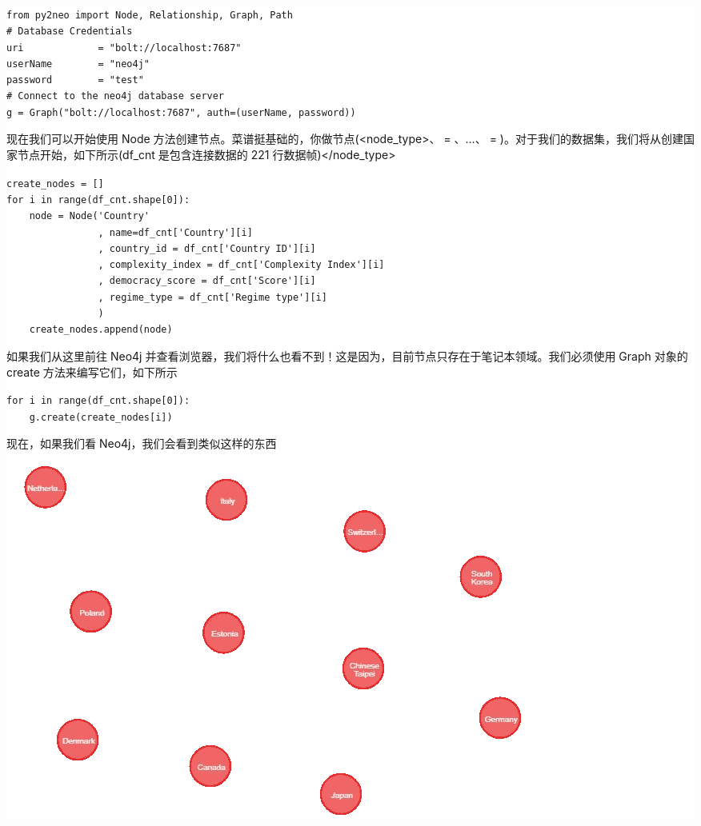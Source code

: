 ```
from py2neo import Node, Relationship, Graph, Path
# Database Credentials
uri             = "bolt://localhost:7687"
userName        = "neo4j"
password        = "test"
# Connect to the neo4j database server
g = Graph("bolt://localhost:7687", auth=(userName, password))
```

现在我们可以开始使用 Node 方法创建节点。菜谱挺基础的，你做节点(<node_type>、 <key>= <value>、…、 <key>= <value>)。对于我们的数据集，我们将从创建国家节点开始，如下所示(df_cnt 是包含连接数据的 221 行数据帧)</value></key></value></key></node_type>

```
create_nodes = []
for i in range(df_cnt.shape[0]):
    node = Node('Country'
                , name=df_cnt['Country'][i]
                , country_id = df_cnt['Country ID'][i]
                , complexity_index = df_cnt['Complexity Index'][i]
                , democracy_score = df_cnt['Score'][i]
                , regime_type = df_cnt['Regime type'][i]
                )
    create_nodes.append(node)
```

如果我们从这里前往 Neo4j 并查看浏览器，我们将什么也看不到！这是因为，目前节点只存在于笔记本领域。我们必须使用 Graph 对象的 create 方法来编写它们，如下所示

```
for i in range(df_cnt.shape[0]):
    g.create(create_nodes[i])
```

现在，如果我们看 Neo4j，我们会看到类似这样的东西

![](img/6ef7b7bb7ef0cf4117c2a560fc014c91.png)
